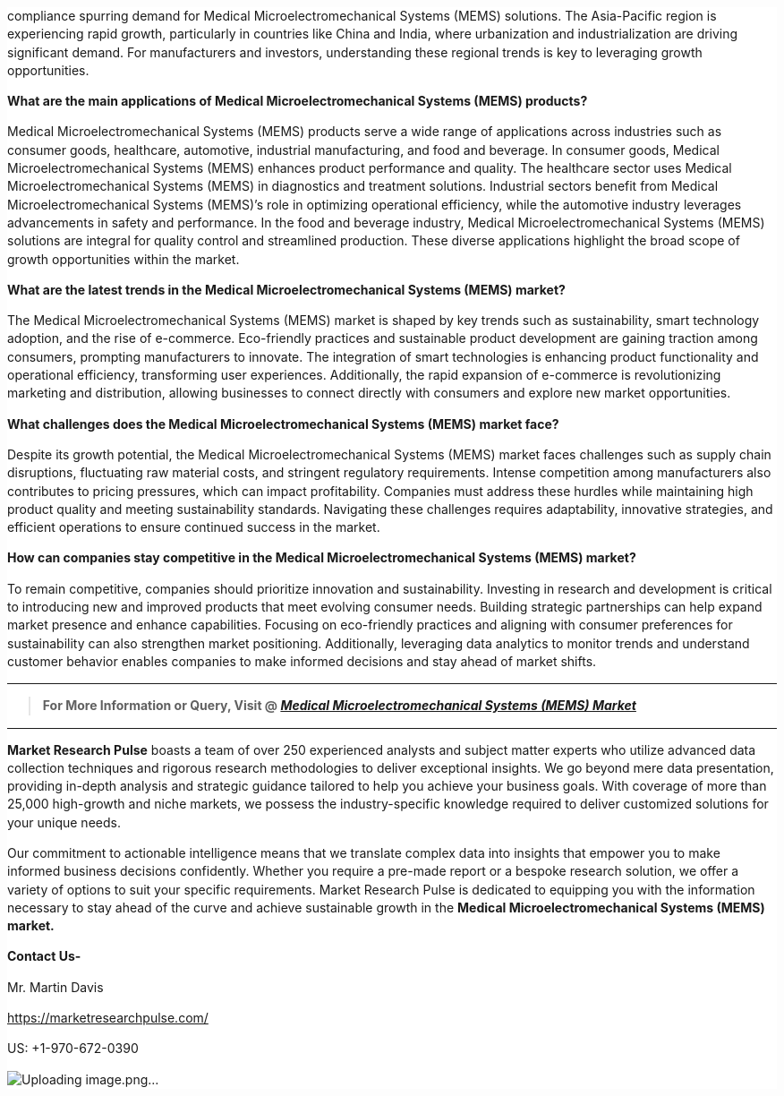 compliance spurring demand for Medical Microelectromechanical Systems (MEMS) solutions. The Asia-Pacific region is experiencing rapid growth, particularly in countries like China and India, where urbanization and industrialization are driving significant demand. For manufacturers and investors, understanding these regional trends is key to leveraging growth opportunities.</p><p><strong>What are the main applications of Medical Microelectromechanical Systems (MEMS) products?</strong></p><p>Medical Microelectromechanical Systems (MEMS) products serve a wide range of applications across industries such as consumer goods, healthcare, automotive, industrial manufacturing, and food and beverage. In consumer goods, Medical Microelectromechanical Systems (MEMS) enhances product performance and quality. The healthcare sector uses Medical Microelectromechanical Systems (MEMS) in diagnostics and treatment solutions. Industrial sectors benefit from Medical Microelectromechanical Systems (MEMS)&rsquo;s role in optimizing operational efficiency, while the automotive industry leverages advancements in safety and performance. In the food and beverage industry, Medical Microelectromechanical Systems (MEMS) solutions are integral for quality control and streamlined production. These diverse applications highlight the broad scope of growth opportunities within the market.</p><p><strong>What are the latest trends in the Medical Microelectromechanical Systems (MEMS) market?</strong></p><p>The Medical Microelectromechanical Systems (MEMS) market is shaped by key trends such as sustainability, smart technology adoption, and the rise of e-commerce. Eco-friendly practices and sustainable product development are gaining traction among consumers, prompting manufacturers to innovate. The integration of smart technologies is enhancing product functionality and operational efficiency, transforming user experiences. Additionally, the rapid expansion of e-commerce is revolutionizing marketing and distribution, allowing businesses to connect directly with consumers and explore new market opportunities.</p><p><strong>What challenges does the Medical Microelectromechanical Systems (MEMS) market face?</strong></p><p>Despite its growth potential, the Medical Microelectromechanical Systems (MEMS) market faces challenges such as supply chain disruptions, fluctuating raw material costs, and stringent regulatory requirements. Intense competition among manufacturers also contributes to pricing pressures, which can impact profitability. Companies must address these hurdles while maintaining high product quality and meeting sustainability standards. Navigating these challenges requires adaptability, innovative strategies, and efficient operations to ensure continued success in the market.</p><p><strong>How can companies stay competitive in the Medical Microelectromechanical Systems (MEMS) market?</strong></p><p>To remain competitive, companies should prioritize innovation and sustainability. Investing in research and development is critical to introducing new and improved products that meet evolving consumer needs. Building strategic partnerships can help expand market presence and enhance capabilities. Focusing on eco-friendly practices and aligning with consumer preferences for sustainability can also strengthen market positioning. Additionally, leveraging data analytics to monitor trends and understand customer behavior enables companies to make informed decisions and stay ahead of market shifts.</p><hr /><blockquote><p><strong>For More Information or Query, Visit @&nbsp;<em><a href="https://marketresearchpulse.com/report/61760/medical-microelectromechanical-systems-mems-market?utm_source=Linkedin&utm_medium=091">Medical Microelectromechanical Systems (MEMS) Market</a></em></strong></p></blockquote><hr /><p><strong>Market Research Pulse</strong> boasts a team of over 250 experienced analysts and subject matter experts who utilize advanced data collection techniques and rigorous research methodologies to deliver exceptional insights. We go beyond mere data presentation, providing in-depth analysis and strategic guidance tailored to help you achieve your business goals. With coverage of more than 25,000 high-growth and niche markets, we possess the industry-specific knowledge required to deliver customized solutions for your unique needs.</p><p>Our commitment to actionable intelligence means that we translate complex data into insights that empower you to make informed business decisions confidently. Whether you require a pre-made report or a bespoke research solution, we offer a variety of options to suit your specific requirements. Market Research Pulse is dedicated to equipping you with the information necessary to stay ahead of the curve and achieve sustainable growth in the <strong>Medical Microelectromechanical Systems (MEMS) market.</strong></p><p><strong>Contact Us-</strong></p><p>Mr. Martin Davis</p><p>https://marketresearchpulse.com/</p><p>US: +1-970-672-0390</p>
![Uploading image.png…]()
